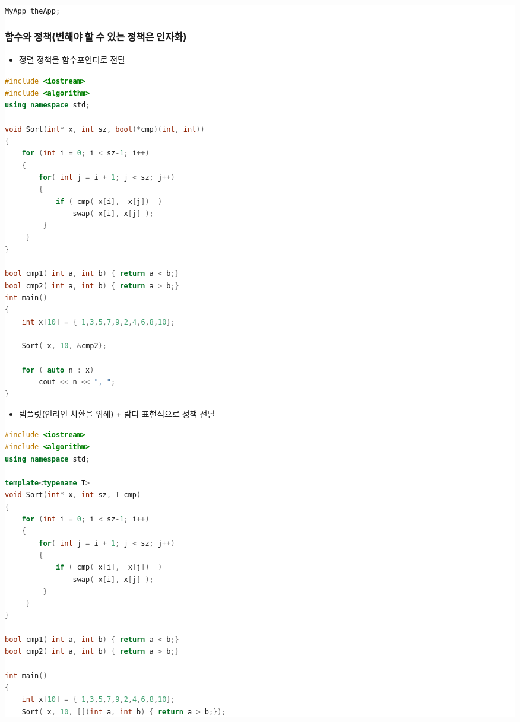 ```cpp
MyApp theApp;
```

  

### 함수와 정책(변해야 할 수 있는 정책은 인자화)

- 정렬 정책을 함수포인터로 전달

```cpp
#include <iostream>
#include <algorithm>
using namespace std;

void Sort(int* x, int sz, bool(*cmp)(int, int))
{
    for (int i = 0; i < sz-1; i++)
    {
        for( int j = i + 1; j < sz; j++)
        {
            if ( cmp( x[i],  x[j])  )
                swap( x[i], x[j] );
         }
     }
}

bool cmp1( int a, int b) { return a < b;}
bool cmp2( int a, int b) { return a > b;}
int main()
{
    int x[10] = { 1,3,5,7,9,2,4,6,8,10};

    Sort( x, 10, &cmp2);

    for ( auto n : x)
        cout << n << ", ";
}
```

- 템플릿(인라인 치환을 위해) + 람다 표현식으로 정책 전달

```cpp
#include <iostream>
#include <algorithm>
using namespace std;

template<typename T>
void Sort(int* x, int sz, T cmp)
{
    for (int i = 0; i < sz-1; i++)
    {
        for( int j = i + 1; j < sz; j++)
        {
            if ( cmp( x[i],  x[j])  )
                swap( x[i], x[j] );
         }
     }
}

bool cmp1( int a, int b) { return a < b;}
bool cmp2( int a, int b) { return a > b;}

int main()
{
    int x[10] = { 1,3,5,7,9,2,4,6,8,10};
    Sort( x, 10, [](int a, int b) { return a > b;});
```
